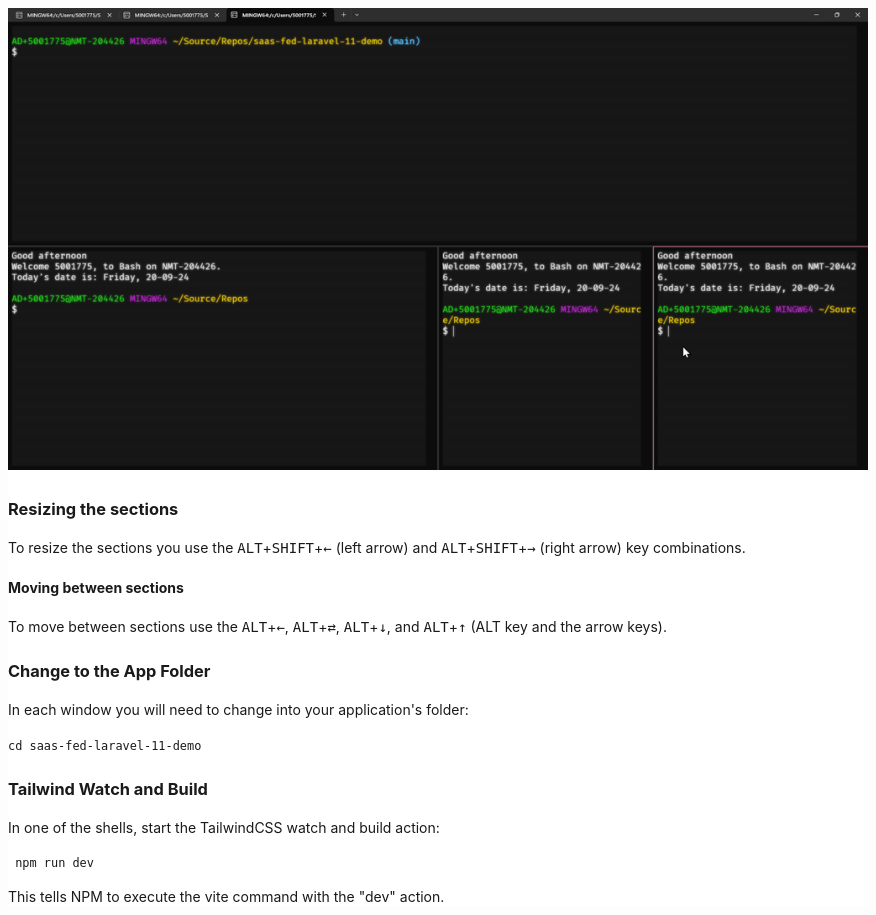 ![](../assets/S10-Introducing-Laravel-20240920153937338.png)

### Resizing the sections

To resize the sections you use the <kbd>ALT</kbd>+<kbd>SHIFT</kbd>+<kbd>&larr;</kbd> (left arrow) and <kbd>ALT</kbd>+<kbd>SHIFT</kbd>+<kbd>&rarr;</kbd> (right arrow) key combinations.

#### Moving between sections

To move between sections use the <kbd>ALT</kbd>+<kbd>&larr;</kbd>, <kbd>ALT</kbd>+<kbd>&rlarr;</kbd>, <kbd>ALT</kbd>+<kbd>&darr;</kbd>, and <kbd>ALT</kbd>+<kbd>&uarr;</kbd> (ALT key and the arrow keys).

### Change to the App Folder

In each window you will need to change into your application's folder:

```shell
cd saas-fed-laravel-11-demo
```


### Tailwind Watch and Build

In one of the shells, start the TailwindCSS watch and build action:

```bash
 npm run dev
```

This tells NPM to execute the vite command with the "dev" action.
